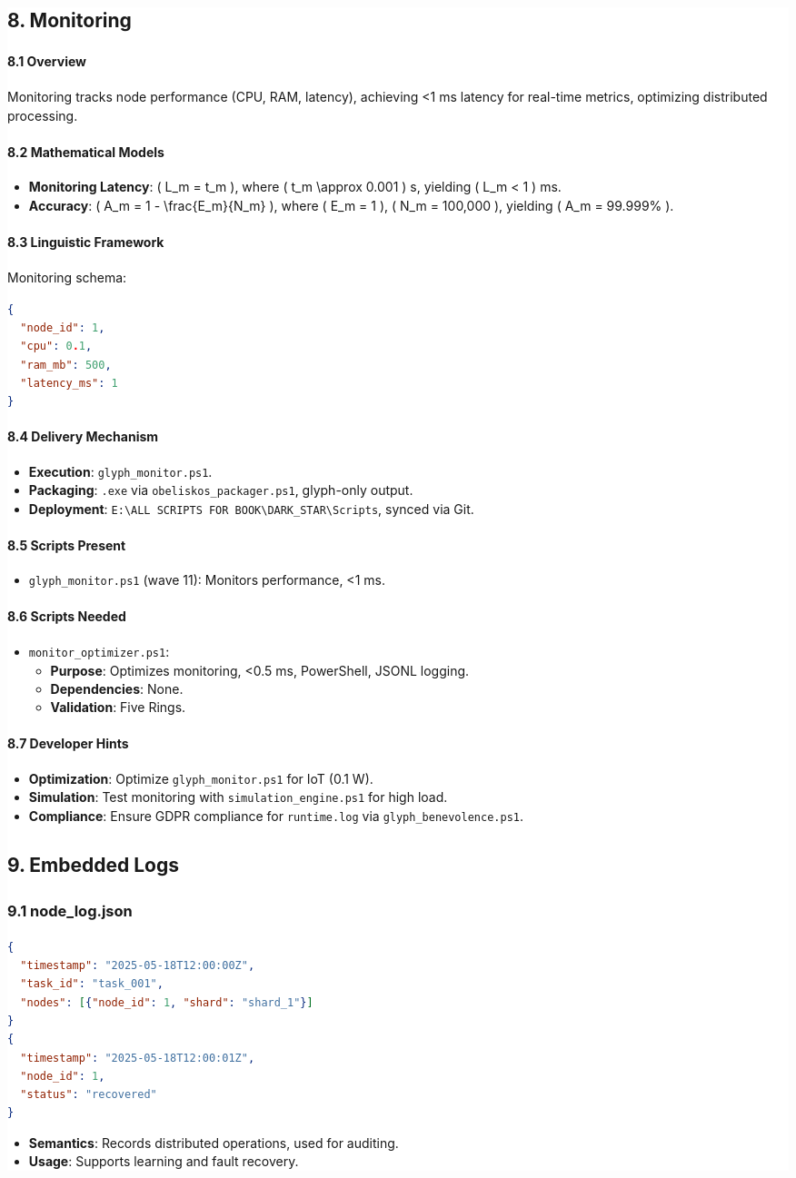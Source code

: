 ## 8. Monitoring

#### 8.1 Overview
Monitoring tracks node performance (CPU, RAM, latency), achieving <1 ms latency for real-time metrics, optimizing distributed processing.

#### 8.2 Mathematical Models
- **Monitoring Latency**: \( L_m = t_m \), where \( t_m \approx 0.001 \) s, yielding \( L_m < 1 \) ms.
- **Accuracy**: \( A_m = 1 - \frac{E_m}{N_m} \), where \( E_m = 1 \), \( N_m = 100,000 \), yielding \( A_m = 99.999\% \).

#### 8.3 Linguistic Framework
Monitoring schema:
```json
{
  "node_id": 1,
  "cpu": 0.1,
  "ram_mb": 500,
  "latency_ms": 1
}
```

#### 8.4 Delivery Mechanism
- **Execution**: `glyph_monitor.ps1`.
- **Packaging**: `.exe` via `obeliskos_packager.ps1`, glyph-only output.
- **Deployment**: `E:\ALL SCRIPTS FOR BOOK\DARK_STAR\Scripts`, synced via Git.

#### 8.5 Scripts Present
- `glyph_monitor.ps1` (wave 11): Monitors performance, <1 ms.

#### 8.6 Scripts Needed
- `monitor_optimizer.ps1`:
  - **Purpose**: Optimizes monitoring, <0.5 ms, PowerShell, JSONL logging.
  - **Dependencies**: None.
  - **Validation**: Five Rings.

#### 8.7 Developer Hints
- **Optimization**: Optimize `glyph_monitor.ps1` for IoT (0.1 W).
- **Simulation**: Test monitoring with `simulation_engine.ps1` for high load.
- **Compliance**: Ensure GDPR compliance for `runtime.log` via `glyph_benevolence.ps1`.

## 9. Embedded Logs

### 9.1 node_log.json
```json
{
  "timestamp": "2025-05-18T12:00:00Z",
  "task_id": "task_001",
  "nodes": [{"node_id": 1, "shard": "shard_1"}]
}
{
  "timestamp": "2025-05-18T12:00:01Z",
  "node_id": 1,
  "status": "recovered"
}
```
- **Semantics**: Records distributed operations, used for auditing.
- **Usage**: Supports learning and fault recovery.
